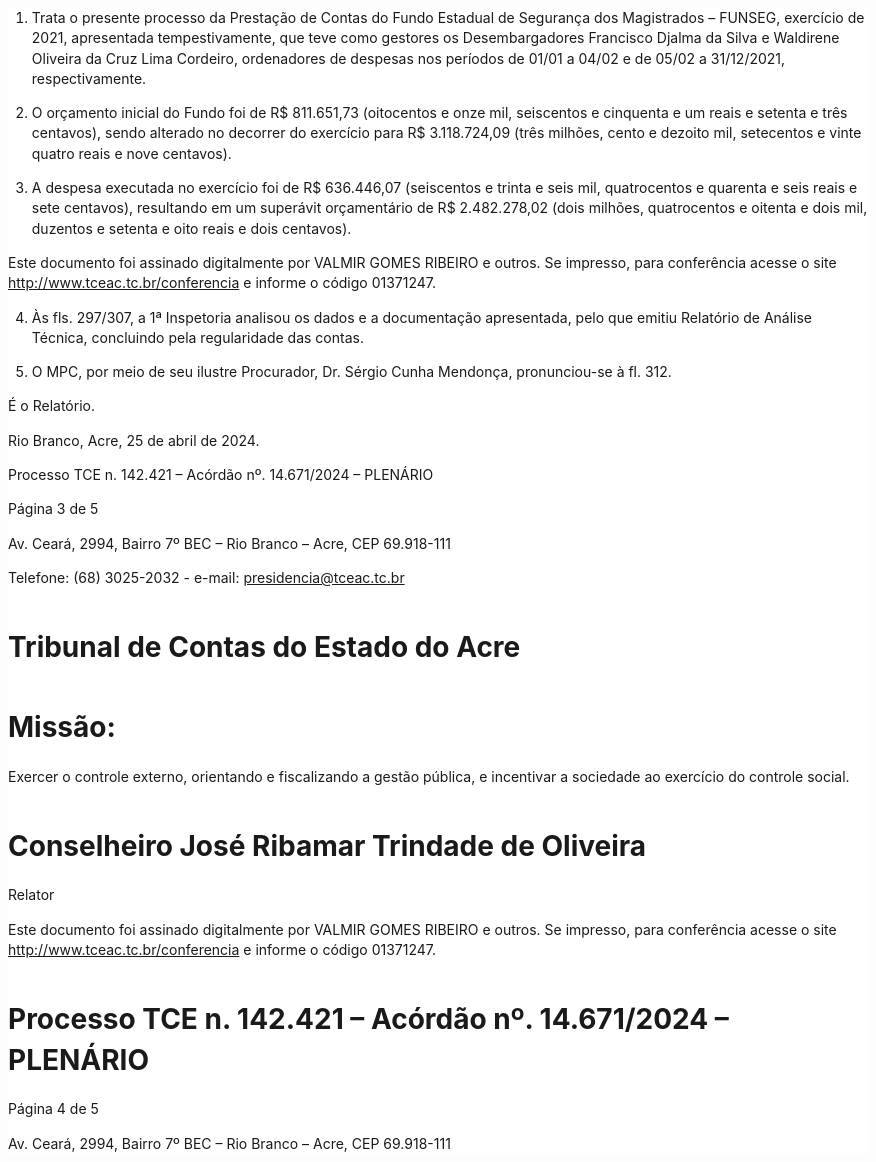 1. Trata o presente processo da Prestação de Contas do Fundo Estadual de Segurança dos Magistrados – FUNSEG, exercício de 2021, apresentada tempestivamente, que teve como gestores os Desembargadores Francisco Djalma da Silva e Waldirene Oliveira da Cruz Lima Cordeiro, ordenadores de despesas nos períodos de 01/01 a 04/02 e de 05/02 a 31/12/2021, respectivamente.

2. O orçamento inicial do Fundo foi de R$ 811.651,73 (oitocentos e onze mil, seiscentos e cinquenta e um reais e setenta e três centavos), sendo alterado no decorrer do exercício para R$ 3.118.724,09 (três milhões, cento e dezoito mil, setecentos e vinte quatro reais e nove centavos).

3. A despesa executada no exercício foi de R$ 636.446,07 (seiscentos e trinta e seis mil, quatrocentos e quarenta e seis reais e sete centavos), resultando em um superávit orçamentário de R$ 2.482.278,02 (dois milhões, quatrocentos e oitenta e dois mil, duzentos e setenta e oito reais e dois centavos).

Este documento foi assinado digitalmente por VALMIR GOMES RIBEIRO e outros. Se impresso, para conferência acesse o site http://www.tceac.tc.br/conferencia e informe o código 01371247.

4. Às fls. 297/307, a 1ª Inspetoria analisou os dados e a documentação apresentada, pelo que emitiu Relatório de Análise Técnica, concluindo pela regularidade das contas.

5. O MPC, por meio de seu ilustre Procurador, Dr. Sérgio Cunha Mendonça, pronunciou-se à fl. 312.

É o Relatório.

Rio Branco, Acre, 25 de abril de 2024.

Processo TCE n. 142.421 – Acórdão nº. 14.671/2024 – PLENÁRIO

Página 3 de 5

Av. Ceará, 2994, Bairro 7º BEC – Rio Branco – Acre, CEP 69.918-111

Telefone: (68) 3025-2032 - e-mail: presidencia@tceac.tc.br

# Tribunal de Contas do Estado do Acre

# Missão:

Exercer o controle externo, orientando e fiscalizando a gestão pública, e incentivar a sociedade ao exercício do controle social.

# Conselheiro José Ribamar Trindade de Oliveira

Relator

Este documento foi assinado digitalmente por VALMIR GOMES RIBEIRO e outros. Se impresso, para conferência acesse o site http://www.tceac.tc.br/conferencia e informe o código 01371247.

# Processo TCE n. 142.421 – Acórdão nº. 14.671/2024 – PLENÁRIO

Página 4 de 5

Av. Ceará, 2994, Bairro 7º BEC – Rio Branco – Acre, CEP 69.918-111
